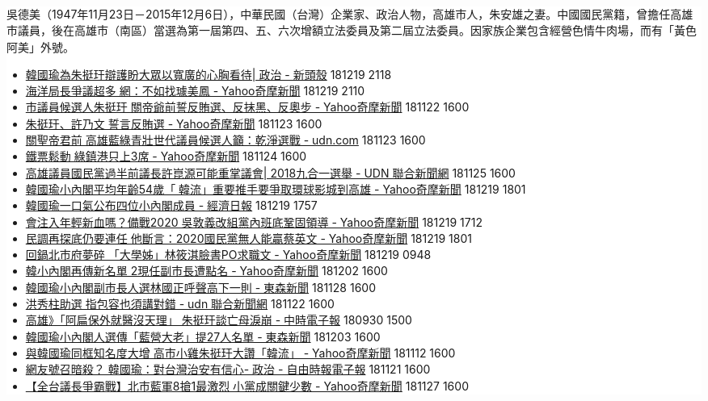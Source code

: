 吳德美（1947年11月23日－2015年12月6日），中華民國（台灣）企業家、政治人物，高雄市人，朱安雄之妻。中國國民黨籍，曾擔任高雄市議員，後在高雄市（南區）當選為第一屆第四、五、六次增額立法委員及第二屆立法委員。因家族企業包含經營色情牛肉場，而有「黃色阿美」外號。
- [韓國瑜為朱挺玗辯護盼大眾以寬廣的心胸看待| 政治 - 新頭殼](https://newtalk.tw/news/view/2018-12-19/183030 "韓國瑜為朱挺玗辯護盼大眾以寬廣的心胸看待| 政治 - 新頭殼") 181219 2118
- [海洋局長爭議超多 網：不如找璩美鳳 - Yahoo奇摩新聞](https://tw.news.yahoo.com/%E6%B5%B7%E6%B4%8B%E5%B1%80%E9%95%B7%E7%88%AD%E8%AD%B0%E8%B6%85%E5%A4%9A-%E7%B6%B2-%E4%B8%8D%E5%A6%82%E6%89%BE%E7%92%A9%E7%BE%8E%E9%B3%B3-131031639.html "海洋局長爭議超多 網：不如找璩美鳳 - Yahoo奇摩新聞") 181219 2110
- [市議員候選人朱挺玗 關帝爺前誓反賄選、反抹黑、反奧步 - Yahoo奇摩新聞](https://tw.news.yahoo.com/%E5%B8%82%E8%AD%B0%E5%93%A1%E5%80%99%E9%81%B8%E4%BA%BA%E6%9C%B1%E6%8C%BA%E7%8E%97-%E9%97%9C%E5%B8%9D%E7%88%BA%E5%89%8D%E8%AA%93%E5%8F%8D%E8%B3%84%E9%81%B8-%E5%8F%8D%E6%8A%B9%E9%BB%91-%E5%8F%8D%E5%A5%A7%E6%AD%A5-053819070.html "市議員候選人朱挺玗 關帝爺前誓反賄選、反抹黑、反奧步 - Yahoo奇摩新聞") 181122 1600
- [朱挺玗、許乃文 誓言反賄選 - Yahoo奇摩新聞](https://tw.news.yahoo.com/%E6%9C%B1%E6%8C%BA%E7%8E%97-%E8%A8%B1%E4%B9%83%E6%96%87-%E8%AA%93%E8%A8%80%E5%8F%8D%E8%B3%84%E9%81%B8-215009238.html "朱挺玗、許乃文 誓言反賄選 - Yahoo奇摩新聞") 181123 1600
- [關聖帝君前 高雄藍綠青壯世代議員候選人籲：乾淨選戰 - udn.com](https://udn.com/news/story/7327/3497218 "關聖帝君前 高雄藍綠青壯世代議員候選人籲：乾淨選戰 - udn.com") 181123 1600
- [鐵票鬆動 綠鎮港只上3席 - Yahoo奇摩新聞](https://tw.news.yahoo.com/%E9%90%B5%E7%A5%A8%E9%AC%86%E5%8B%95-%E7%B6%A0%E9%8E%AE%E6%B8%AF%E5%8F%AA%E4%B8%8A3%E5%B8%AD-215009511.html "鐵票鬆動 綠鎮港只上3席 - Yahoo奇摩新聞") 181124 1600
- [高雄議員國民黨過半前議長許崑源可能重掌議會| 2018九合一選舉 - UDN 聯合新聞網](https://udn.com/vote2018/story/7327/3500941 "高雄議員國民黨過半前議長許崑源可能重掌議會| 2018九合一選舉 - UDN 聯合新聞網") 181125 1600
- [韓國瑜小內閣平均年齡54歲「 韓流」重要推手要爭取環球影城到高雄 - Yahoo奇摩新聞](https://tw.news.yahoo.com/%E9%9F%93%E5%9C%8B%E7%91%9C%E5%B0%8F%E5%85%A7%E9%96%A3%E5%B9%B3%E5%9D%87%E5%B9%B4%E9%BD%A154%E6%AD%B2-%E9%9F%93%E6%B5%81-%E9%87%8D%E8%A6%81%E6%8E%A8%E6%89%8B%E8%A6%81%E7%88%AD%E5%8F%96%E7%92%B0%E7%90%83%E5%BD%B1%E5%9F%8E%E5%88%B0%E9%AB%98%E9%9B%84-095950780.html "韓國瑜小內閣平均年齡54歲「 韓流」重要推手要爭取環球影城到高雄 - Yahoo奇摩新聞") 181219 1801
- [韓國瑜一口氣公布四位小內閣成員 - 經濟日報](https://money.udn.com/money/story/5635/3546331 "韓國瑜一口氣公布四位小內閣成員 - 經濟日報") 181219 1757
- [會注入年輕新血嗎？備戰2020 吳敦義改組黨內班底鞏固領導 - Yahoo奇摩新聞](https://tw.news.yahoo.com/%E6%9C%83%E6%B3%A8%E5%85%A5%E5%B9%B4%E8%BC%95%E6%96%B0%E8%A1%80%E5%97%8E-%E5%82%99%E6%88%B02020-%E5%90%B3%E6%95%A6%E7%BE%A9%E6%94%B9%E7%B5%84%E9%BB%A8%E5%85%A7%E7%8F%AD%E5%BA%95%E9%9E%8F%E5%9B%BA%E9%A0%98%E5%B0%8E-013909889.html "會注入年輕新血嗎？備戰2020 吳敦義改組黨內班底鞏固領導 - Yahoo奇摩新聞") 181219 1712
- [民調再探底仍要連任 他斷言：2020國民黨無人能贏蔡英文 - Yahoo奇摩新聞](https://tw.news.yahoo.com/%E6%B0%91%E8%AA%BF%E5%86%8D%E6%8E%A2%E5%BA%95%E4%BB%8D%E8%A6%81%E9%80%A3%E4%BB%BB-%E4%BB%96%E6%96%B7%E8%A8%80-2020%E5%9C%8B%E6%B0%91%E9%BB%A8%E7%84%A1%E4%BA%BA%E8%83%BD%E8%B4%8F%E8%94%A1%E8%8B%B1%E6%96%87-034656551.html "民調再探底仍要連任 他斷言：2020國民黨無人能贏蔡英文 - Yahoo奇摩新聞") 181219 1801
- [回鍋北市府夢碎 「大學姊」林筱淇臉書PO求職文 - Yahoo奇摩新聞](https://tw.news.yahoo.com/video/%E5%9B%9E%E9%8D%8B%E5%8C%97%E5%B8%82%E5%BA%9C%E5%A4%A2%E7%A2%8E-%E5%A4%A7%E5%AD%B8%E5%A7%8A-%E6%9E%97%E7%AD%B1%E6%B7%87%E8%87%89%E6%9B%B8po%E6%B1%82%E8%81%B7%E6%96%87-014004742.html "回鍋北市府夢碎 「大學姊」林筱淇臉書PO求職文 - Yahoo奇摩新聞") 181219 0948
- [韓小內閣再傳新名單 2現任副市長遭點名 - Yahoo奇摩新聞](https://tw.news.yahoo.com/%E9%9F%93%E5%B0%8F%E5%85%A7%E9%96%A3%E5%86%8D%E5%82%B3%E6%96%B0%E5%90%8D%E5%96%AE-2%E7%8F%BE%E4%BB%BB%E5%89%AF%E5%B8%82%E9%95%B7%E9%81%AD%E9%BB%9E%E5%90%8D-070420056.html "韓小內閣再傳新名單 2現任副市長遭點名 - Yahoo奇摩新聞") 181202 1600
- [韓國瑜小內閣副市長人選林國正呼聲高下一則 - 東森新聞](https://news.ebc.net.tw/News/Article/141363 "韓國瑜小內閣副市長人選林國正呼聲高下一則 - 東森新聞") 181128 1600
- [洪秀柱助選 指包容也須講對錯 - udn 聯合新聞網](https://udn.com/news/story/11322/3494340 "洪秀柱助選 指包容也須講對錯 - udn 聯合新聞網") 181122 1600
- [高雄》「阿扁保外就醫沒天理」 朱挺玗談亡母淚崩 - 中時電子報](https://www.chinatimes.com/realtimenews/20180930002525-260407 "高雄》「阿扁保外就醫沒天理」 朱挺玗談亡母淚崩 - 中時電子報") 180930 1500
- [韓國瑜小內閣人選傳「藍營大老」提27人名單 - 東森新聞](https://news.ebc.net.tw/News/Article/142189 "韓國瑜小內閣人選傳「藍營大老」提27人名單 - 東森新聞") 181203 1600
- [與韓國瑜同框知名度大增 高市小雞朱挺玗大讚「韓流」 - Yahoo奇摩新聞](https://tw.news.yahoo.com/%E8%88%87%E9%9F%93%E5%9C%8B%E7%91%9C%E5%90%8C%E6%A1%86%E7%9F%A5%E5%90%8D%E5%BA%A6%E5%A4%A7%E5%A2%9E-%E9%AB%98%E5%B8%82%E5%B0%8F%E9%9B%9E%E6%9C%B1%E6%8C%BA%E7%8E%97%E5%A4%A7%E8%AE%9A-%E9%9F%93%E6%B5%81-102403431.html "與韓國瑜同框知名度大增 高市小雞朱挺玗大讚「韓流」 - Yahoo奇摩新聞") 181112 1600
- [網友號召暗殺？ 韓國瑜：對台灣治安有信心- 政治 - 自由時報電子報](http://news.ltn.com.tw/news/politics/breakingnews/2619479 "網友號召暗殺？ 韓國瑜：對台灣治安有信心- 政治 - 自由時報電子報") 181121 1600
- [【全台議長爭霸戰】北市藍軍8搶1最激烈 小黨成關鍵少數 - Yahoo奇摩新聞](https://tw.news.yahoo.com/%E5%85%A8%E5%8F%B0%E8%AD%B0%E9%95%B7%E7%88%AD%E9%9C%B8%E6%88%B0-%E5%8C%97%E5%B8%82%E8%97%8D%E8%BB%8D8%E6%90%B61%E6%9C%80%E6%BF%80%E7%83%88-%E5%B0%8F%E9%BB%A8%E6%88%90%E9%97%9C%E9%8D%B5%E5%B0%91%E6%95%B8-120000631.html "【全台議長爭霸戰】北市藍軍8搶1最激烈 小黨成關鍵少數 - Yahoo奇摩新聞") 181127 1600
